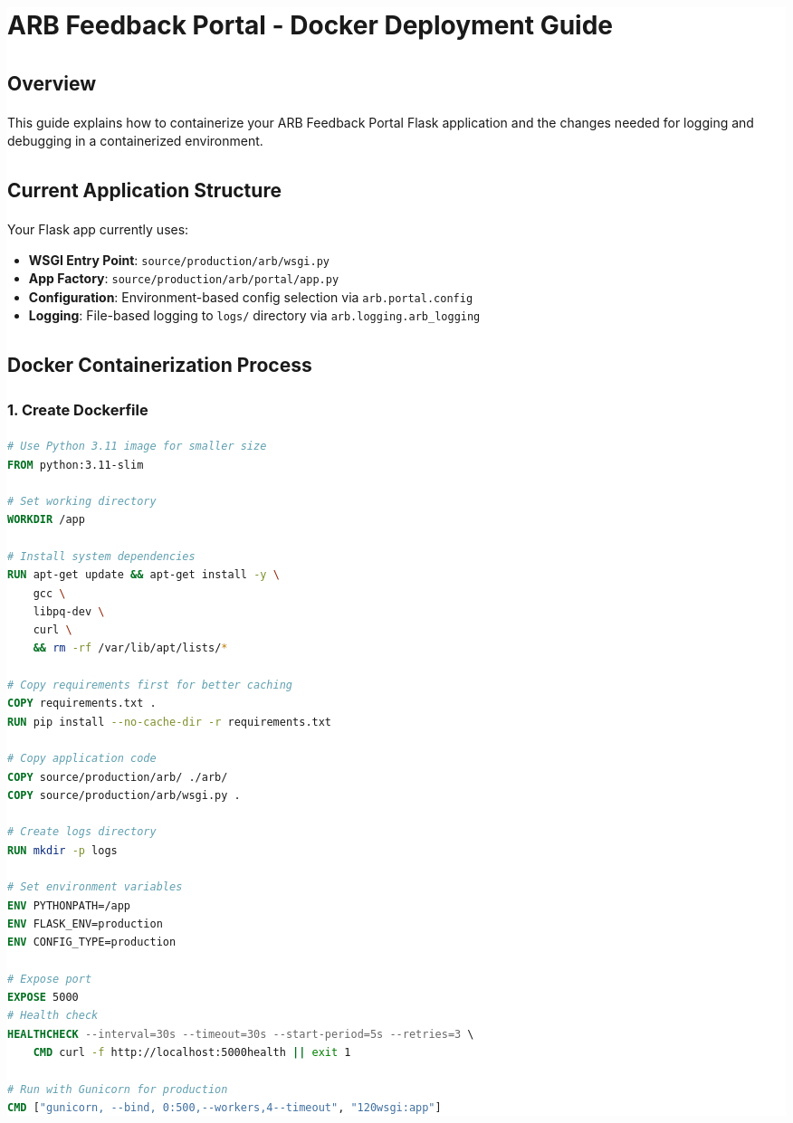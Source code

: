 # ARB Feedback Portal - Docker Deployment Guide

## Overview

This guide explains how to containerize your ARB Feedback Portal Flask application and the changes needed for logging and debugging in a containerized environment.

## Current Application Structure

Your Flask app currently uses:
- **WSGI Entry Point**: `source/production/arb/wsgi.py`
- **App Factory**: `source/production/arb/portal/app.py`
- **Configuration**: Environment-based config selection via `arb.portal.config`
- **Logging**: File-based logging to `logs/` directory via `arb.logging.arb_logging`

## Docker Containerization Process

### 1. Create Dockerfile

```dockerfile
# Use Python 3.11 image for smaller size
FROM python:3.11-slim

# Set working directory
WORKDIR /app

# Install system dependencies
RUN apt-get update && apt-get install -y \
    gcc \
    libpq-dev \
    curl \
    && rm -rf /var/lib/apt/lists/*

# Copy requirements first for better caching
COPY requirements.txt .
RUN pip install --no-cache-dir -r requirements.txt

# Copy application code
COPY source/production/arb/ ./arb/
COPY source/production/arb/wsgi.py .

# Create logs directory
RUN mkdir -p logs

# Set environment variables
ENV PYTHONPATH=/app
ENV FLASK_ENV=production
ENV CONFIG_TYPE=production

# Expose port
EXPOSE 5000
# Health check
HEALTHCHECK --interval=30s --timeout=30s --start-period=5s --retries=3 \
    CMD curl -f http://localhost:5000health || exit 1

# Run with Gunicorn for production
CMD ["gunicorn, --bind, 0:500,--workers,4--timeout", "120wsgi:app"]
```
